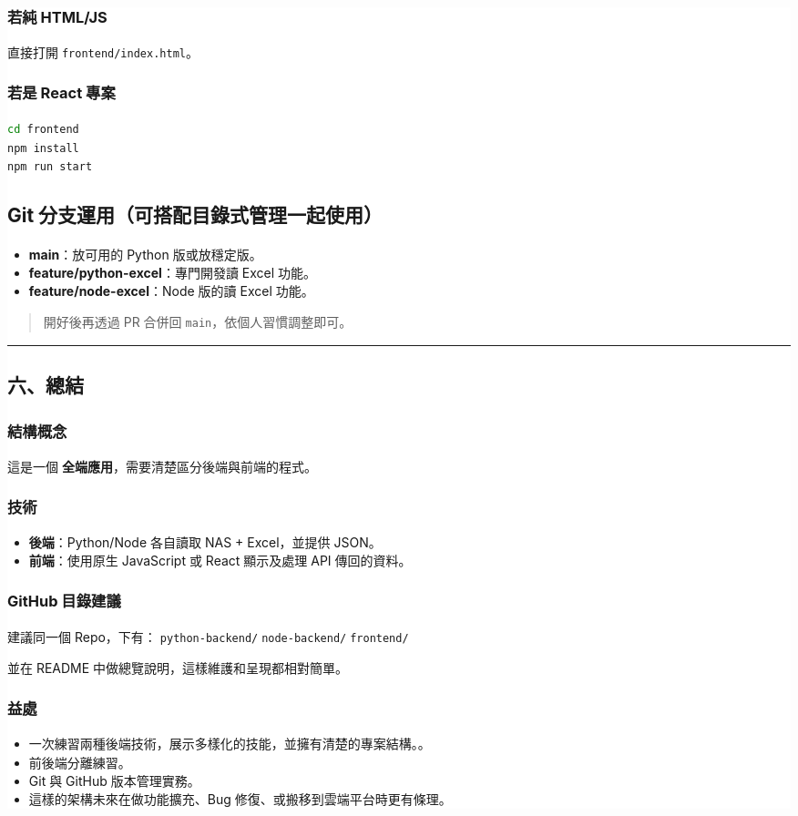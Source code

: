 ### 若純 HTML/JS
直接打開 `frontend/index.html`。

### 若是 React 專案

```bash
cd frontend
npm install
npm run start
```
## Git 分支運用（可搭配目錄式管理一起使用）

- **main**：放可用的 Python 版或放穩定版。
- **feature/python-excel**：專門開發讀 Excel 功能。
- **feature/node-excel**：Node 版的讀 Excel 功能。

> 開好後再透過 PR 合併回 `main`，依個人習慣調整即可。

---

## 六、總結

### 結構概念
這是一個 **全端應用**，需要清楚區分後端與前端的程式。

### 技術
- **後端**：Python/Node 各自讀取 NAS + Excel，並提供 JSON。
- **前端**：使用原生 JavaScript 或 React 顯示及處理 API 傳回的資料。

### GitHub 目錄建議
建議同一個 Repo，下有：
`python-backend/`
`node-backend/`
`frontend/`

並在 README 中做總覽說明，這樣維護和呈現都相對簡單。

### 益處
- 一次練習兩種後端技術，展示多樣化的技能，並擁有清楚的專案結構。。
- 前後端分離練習。
- Git 與 GitHub 版本管理實務。
- 這樣的架構未來在做功能擴充、Bug 修復、或搬移到雲端平台時更有條理。



